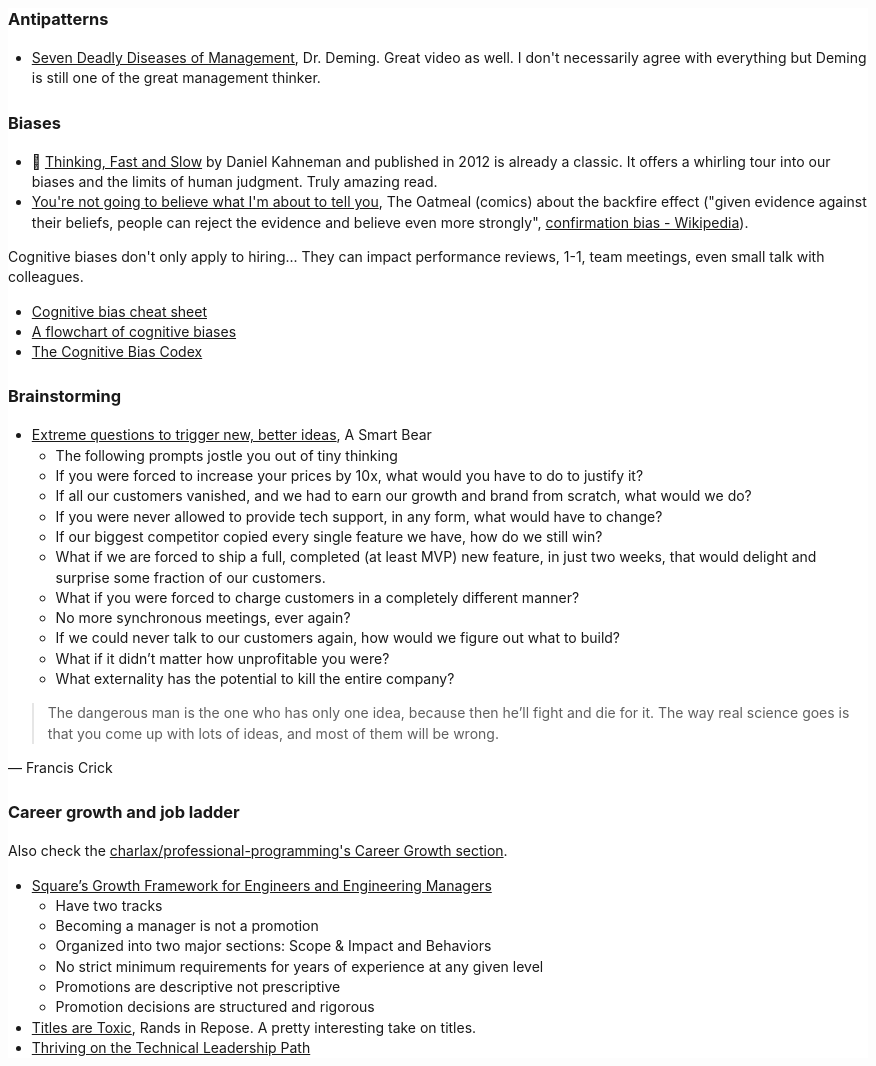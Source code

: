 ### Antipatterns

- [Seven Deadly Diseases of Management](https://deming.org/explore/seven-deadly-diseases), Dr. Deming. Great video as well. I don't necessarily agree with everything but Deming is still one of the great management thinker.

### Biases

- 📖 [Thinking, Fast and Slow](https://en.wikipedia.org/wiki/Thinking,_Fast_and_Slow) by Daniel Kahneman and published in 2012 is already a classic. It offers a whirling tour into our biases and the limits of human judgment. Truly amazing read.
- [You're not going to believe what I'm about to tell you](http://theoatmeal.com/comics/believe), The Oatmeal (comics) about the backfire effect ("given evidence against their beliefs, people can reject the evidence and believe even more strongly", [confirmation bias - Wikipedia](https://en.wikipedia.org/wiki/Confirmation_bias)).

Cognitive biases don't only apply to hiring... They can impact performance reviews, 1-1, team meetings, even small talk with colleagues.

- [Cognitive bias cheat sheet](https://betterhumans.coach.me/cognitive-bias-cheat-sheet-55a472476b18#.6temb6hyg)
- [A flowchart of cognitive biases](https://www.breakdown-notes.com/makemap/load/biases)
- [The Cognitive Bias Codex](https://upload.wikimedia.org/wikipedia/commons/6/65/Cognitive_bias_codex_en.svg)

### Brainstorming

- [Extreme questions to trigger new, better ideas](https://longform.asmartbear.com/posts/extreme-questions/), A Smart Bear
  - The following prompts jostle you out of tiny thinking
  - If you were forced to increase your prices by 10x, what would you have to do to justify it?
  - If all our customers vanished, and we had to earn our growth and brand from scratch, what would we do?
  - If you were never allowed to provide tech support, in any form, what would have to change?
  - If our biggest competitor copied every single feature we have, how do we still win?
  - What if we are forced to ship a full, completed (at least MVP) new feature, in just two weeks, that would delight and surprise some fraction of our customers.
  - What if you were forced to charge customers in a completely different manner?
  - No more synchronous meetings, ever again?
  - If we could never talk to our customers again, how would we figure out what to build?
  - What if it didn’t matter how unprofitable you were?
  - What externality has the potential to kill the entire company?

> The dangerous man is the one who has only one idea, because then he’ll fight and die for it. The way real science goes is that you come up with lots of ideas, and most of them will be wrong.

— Francis Crick

### Career growth and job ladder

Also check the [charlax/professional-programming's Career Growth section](https://github.com/charlax/professional-programming/#career-growth).

- [Square’s Growth Framework for Engineers and Engineering Managers](https://developer.squareup.com/blog/squares-growth-framework-for-engineers-and-engineering-managers/)
  - Have two tracks
  - Becoming a manager is not a promotion
  - Organized into two major sections: Scope & Impact and Behaviors
  - No strict minimum requirements for years of experience at any given level
  - Promotions are descriptive not prescriptive
  - Promotion decisions are structured and rigorous
- [Titles are Toxic](http://randsinrepose.com/archives/titles-are-toxic/), Rands in Repose. A pretty interesting take on titles.
- [Thriving on the Technical Leadership Path](https://keavy.com/work/thriving-on-the-technical-leadership-path/)